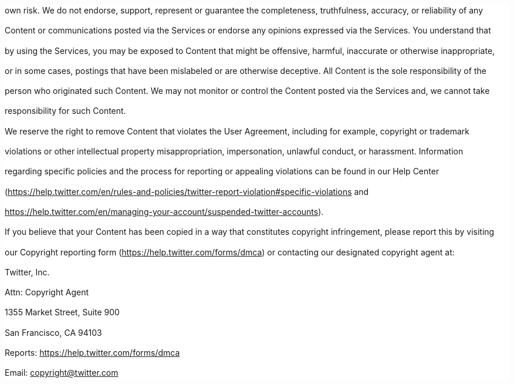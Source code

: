 own risk. We do not endorse, support, represent or guarantee the completeness, truthfulness, accuracy, or reliability of any


Content or communications posted via the Services or endorse any opinions expressed via the Services. You understand that


by using the Services, you may be exposed to Content that might be offensive, harmful, inaccurate or otherwise inappropriate,


or in some cases, postings that have been mislabeled or are otherwise deceptive. All Content is the sole responsibility of the


person who originated such Content. We may not monitor or control the Content posted via the Services and, we cannot take


responsibility for such Content.


We reserve the right to remove Content that violates the User Agreement, including for example, copyright or trademark


violations or other intellectual property misappropriation, impersonation, unlawful conduct, or harassment. Information


regarding specific policies and the process for reporting or appealing violations can be found in our Help Center


(https://help.twitter.com/en/rules-and-policies/twitter-report-violation#specific-violations and


https://help.twitter.com/en/managing-your-account/suspended-twitter-accounts).


If you believe that your Content has been copied in a way that constitutes copyright infringement, please report this by visiting


our Copyright reporting form (https://help.twitter.com/forms/dmca) or contacting our designated copyright agent at:


Twitter, Inc.


Attn: Copyright Agent


1355 Market Street, Suite 900


 




San Francisco, CA 94103


Reports: https://help.twitter.com/forms/dmca


Email: copyright@twitter.com
